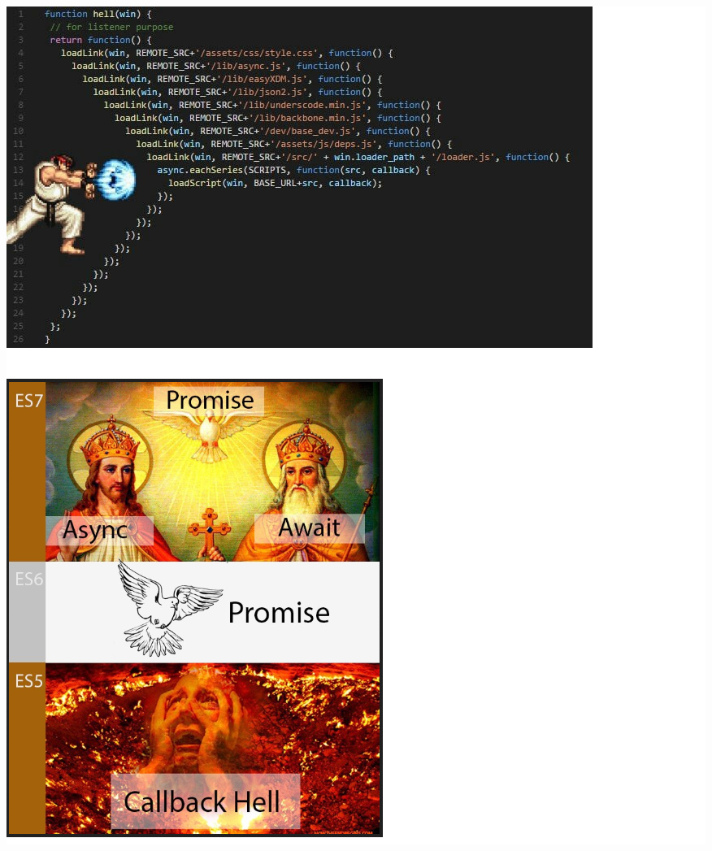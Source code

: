 ![callback hell](assets/js/callback-hell.jpeg)
---

![callback hell](assets/js/callbackHell.png)
---
